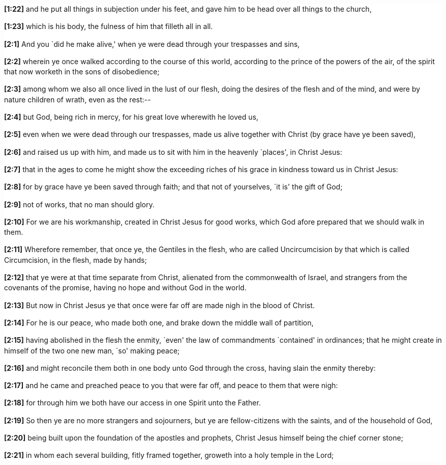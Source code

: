 **[1:22]** and he put all things in subjection under his feet, and gave him to be head over all things to the church,

**[1:23]** which is his body, the fulness of him that filleth all in all.

**[2:1]** And you \`did he make alive,' when ye were dead through your trespasses and sins,

**[2:2]** wherein ye once walked according to the course of this world, according to the prince of the powers of the air, of the spirit that now worketh in the sons of disobedience;

**[2:3]** among whom we also all once lived in the lust of our flesh, doing the desires of the flesh and of the mind, and were by nature children of wrath, even as the rest:--

**[2:4]** but God, being rich in mercy, for his great love wherewith he loved us,

**[2:5]** even when we were dead through our trespasses, made us alive together with Christ (by grace have ye been saved),

**[2:6]** and raised us up with him, and made us to sit with him in the heavenly \`places', in Christ Jesus:

**[2:7]** that in the ages to come he might show the exceeding riches of his grace in kindness toward us in Christ Jesus:

**[2:8]** for by grace have ye been saved through faith; and that not of yourselves, \`it is' the gift of God;

**[2:9]** not of works, that no man should glory.

**[2:10]** For we are his workmanship, created in Christ Jesus for good works, which God afore prepared that we should walk in them.

**[2:11]** Wherefore remember, that once ye, the Gentiles in the flesh, who are called Uncircumcision by that which is called Circumcision, in the flesh, made by hands;

**[2:12]** that ye were at that time separate from Christ, alienated from the commonwealth of Israel, and strangers from the covenants of the promise, having no hope and without God in the world.

**[2:13]** But now in Christ Jesus ye that once were far off are made nigh in the blood of Christ.

**[2:14]** For he is our peace, who made both one, and brake down the middle wall of partition,

**[2:15]** having abolished in the flesh the enmity, \`even' the law of commandments \`contained' in ordinances; that he might create in himself of the two one new man, \`so' making peace;

**[2:16]** and might reconcile them both in one body unto God through the cross, having slain the enmity thereby:

**[2:17]** and he came and preached peace to you that were far off, and peace to them that were nigh:

**[2:18]** for through him we both have our access in one Spirit unto the Father.

**[2:19]** So then ye are no more strangers and sojourners, but ye are fellow-citizens with the saints, and of the household of God,

**[2:20]** being built upon the foundation of the apostles and prophets, Christ Jesus himself being the chief corner stone;

**[2:21]** in whom each several building, fitly framed together, groweth into a holy temple in the Lord;
